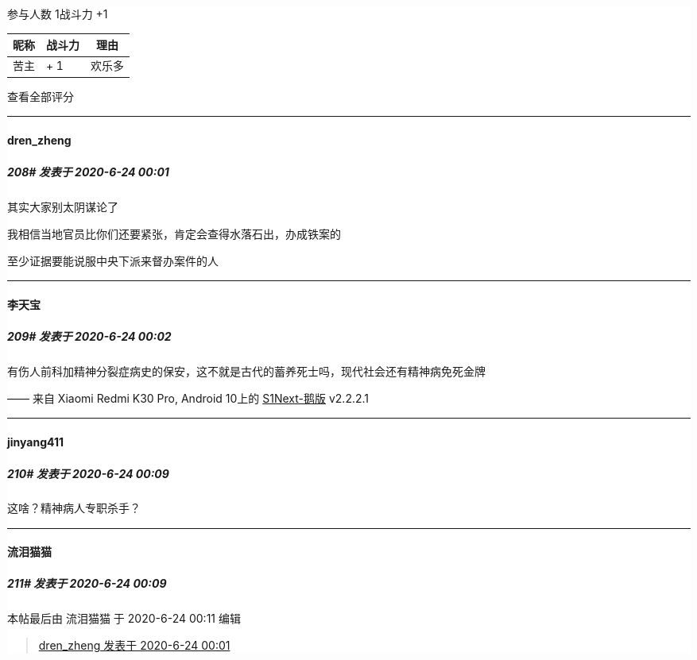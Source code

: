



 参与人数 1战斗力 +1

|昵称|战斗力|理由|
|----|---|---|
| 苦主| + 1|欢乐多|



查看全部评分






-----

####  dren_zheng  
##### 208#       发表于 2020-6-24 00:01




其实大家别太阴谋论了

我相信当地官员比你们还要紧张，肯定会查得水落石出，办成铁案的

至少证据要能说服中央下派来督办案件的人







-----

####  李天宝  
##### 209#       发表于 2020-6-24 00:02




有伤人前科加精神分裂症病史的保安，这不就是古代的蓄养死士吗，现代社会还有精神病免死金牌

—— 来自 Xiaomi Redmi K30 Pro, Android 10上的 [S1Next-鹅版](https://github.com/ykrank/S1-Next/releases) v2.2.2.1







-----

####  jinyang411  
##### 210#       发表于 2020-6-24 00:09




这啥？精神病人专职杀手？







-----

####  流泪猫猫  
##### 211#       发表于 2020-6-24 00:09



 本帖最后由 流泪猫猫 于 2020-6-24 00:11 编辑 
<blockquote><a href="httphttps://bbs.saraba1st.com/2b/forum.php?mod=redirect&amp;goto=findpost&amp;pid=47926639&amp;ptid=1943459" target="_blank">dren_zheng 发表于 2020-6-24 00:01</a>

